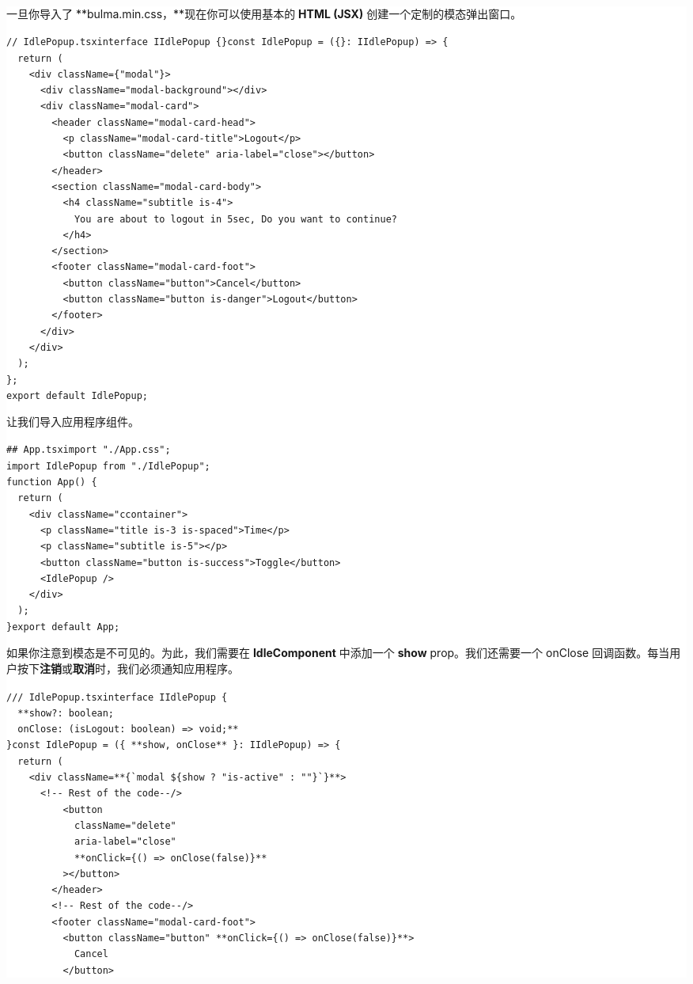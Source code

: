 一旦你导入了 **bulma.min.css，**现在你可以使用基本的 **HTML (JSX)** 创建一个定制的模态弹出窗口。

```
// IdlePopup.tsxinterface IIdlePopup {}const IdlePopup = ({}: IIdlePopup) => {
  return (
    <div className={"modal"}>
      <div className="modal-background"></div>
      <div className="modal-card">
        <header className="modal-card-head">
          <p className="modal-card-title">Logout</p>
          <button className="delete" aria-label="close"></button>
        </header>
        <section className="modal-card-body">
          <h4 className="subtitle is-4">
            You are about to logout in 5sec, Do you want to continue?
          </h4>
        </section>
        <footer className="modal-card-foot">
          <button className="button">Cancel</button>
          <button className="button is-danger">Logout</button>
        </footer>
      </div>
    </div>
  );
};
export default IdlePopup;
```

让我们导入应用程序组件。

```
## App.tsximport "./App.css";
import IdlePopup from "./IdlePopup";
function App() {
  return (
    <div className="ccontainer">
      <p className="title is-3 is-spaced">Time</p>
      <p className="subtitle is-5"></p>
      <button className="button is-success">Toggle</button>
      <IdlePopup />
    </div>
  );
}export default App;
```

如果你注意到模态是不可见的。为此，我们需要在 **IdleComponent** 中添加一个 **show** prop。我们还需要一个 onClose 回调函数。每当用户按下**注销**或**取消**时，我们必须通知应用程序。

```
/// IdlePopup.tsxinterface IIdlePopup {
  **show?: boolean;
  onClose: (isLogout: boolean) => void;**
}const IdlePopup = ({ **show, onClose** }: IIdlePopup) => {
  return (
    <div className=**{`modal ${show ? "is-active" : ""}`}**>
      <!-- Rest of the code--/>
          <button
            className="delete"
            aria-label="close"
            **onClick={() => onClose(false)}**
          ></button>
        </header>
        <!-- Rest of the code--/>
        <footer className="modal-card-foot">
          <button className="button" **onClick={() => onClose(false)}**>
            Cancel
          </button>
```
